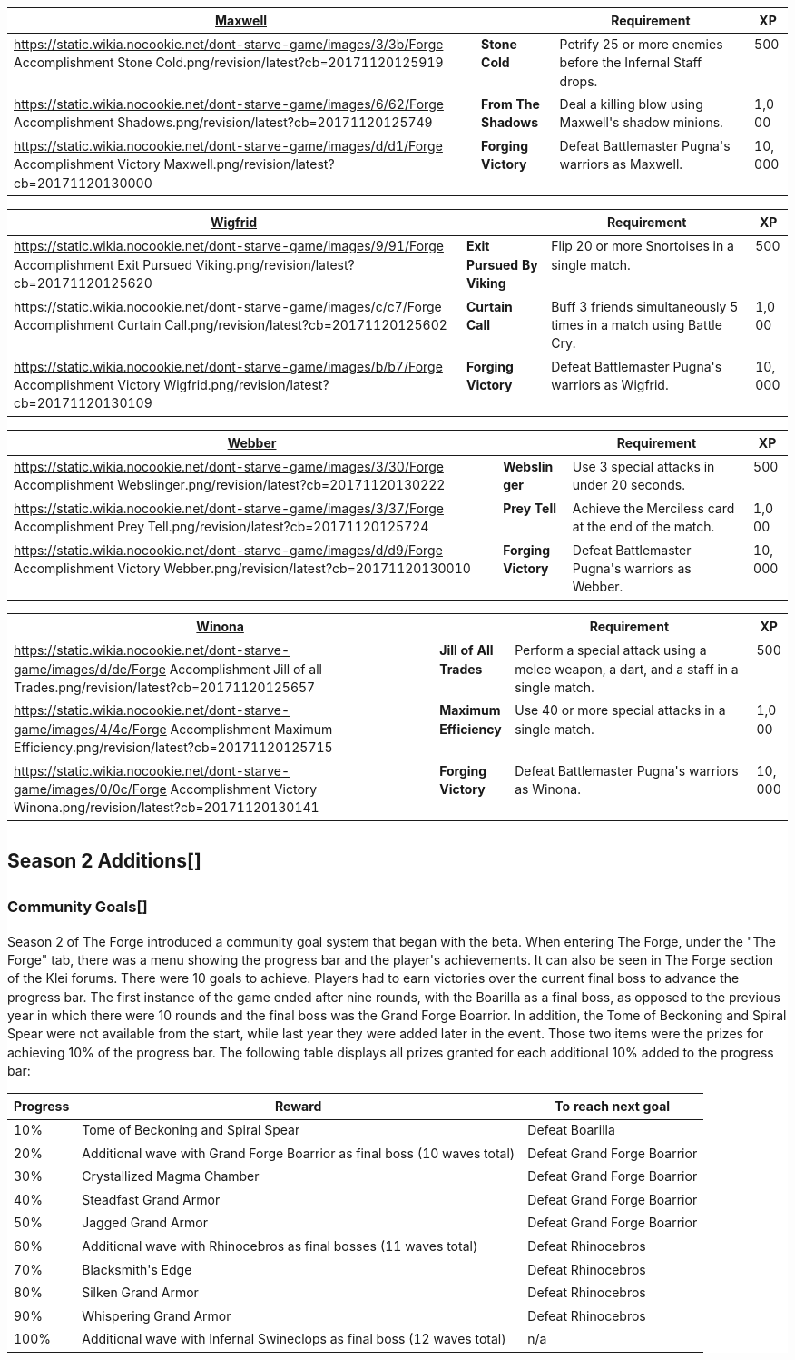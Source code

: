 | [Maxwell](/wiki/Maxwell "Maxwell") | | Requirement | XP |
| --- | --- | --- | --- |
| https://static.wikia.nocookie.net/dont-starve-game/images/3/3b/Forge Accomplishment Stone Cold.png/revision/latest?cb=20171120125919 | **Stone Cold** | Petrify 25 or more enemies before the Infernal Staff drops. | 500 |
| https://static.wikia.nocookie.net/dont-starve-game/images/6/62/Forge Accomplishment Shadows.png/revision/latest?cb=20171120125749 | **From The Shadows** | Deal a killing blow using Maxwell's shadow minions. | 1,000 |
| https://static.wikia.nocookie.net/dont-starve-game/images/d/d1/Forge Accomplishment Victory Maxwell.png/revision/latest?cb=20171120130000 | **Forging Victory** | Defeat Battlemaster Pugna's warriors as Maxwell. | 10,000 |

| [Wigfrid](/wiki/Wigfrid "Wigfrid") | | Requirement | XP |
| --- | --- | --- | --- |
| https://static.wikia.nocookie.net/dont-starve-game/images/9/91/Forge Accomplishment Exit Pursued Viking.png/revision/latest?cb=20171120125620 | **Exit Pursued By Viking** | Flip 20 or more Snortoises in a single match. | 500 |
| https://static.wikia.nocookie.net/dont-starve-game/images/c/c7/Forge Accomplishment Curtain Call.png/revision/latest?cb=20171120125602 | **Curtain Call** | Buff 3 friends simultaneously 5 times in a match using Battle Cry. | 1,000 |
| https://static.wikia.nocookie.net/dont-starve-game/images/b/b7/Forge Accomplishment Victory Wigfrid.png/revision/latest?cb=20171120130109 | **Forging Victory** | Defeat Battlemaster Pugna's warriors as Wigfrid. | 10,000 |

| [Webber](/wiki/Webber "Webber") | | Requirement | XP |
| --- | --- | --- | --- |
| https://static.wikia.nocookie.net/dont-starve-game/images/3/30/Forge Accomplishment Webslinger.png/revision/latest?cb=20171120130222 | **Webslinger** | Use 3 special attacks in under 20 seconds. | 500 |
| https://static.wikia.nocookie.net/dont-starve-game/images/3/37/Forge Accomplishment Prey Tell.png/revision/latest?cb=20171120125724 | **Prey Tell** | Achieve the Merciless card at the end of the match. | 1,000 |
| https://static.wikia.nocookie.net/dont-starve-game/images/d/d9/Forge Accomplishment Victory Webber.png/revision/latest?cb=20171120130010 | **Forging Victory** | Defeat Battlemaster Pugna's warriors as Webber. | 10,000 |

| [Winona](/wiki/Winona "Winona") | | Requirement | XP |
| --- | --- | --- | --- |
| https://static.wikia.nocookie.net/dont-starve-game/images/d/de/Forge Accomplishment Jill of all Trades.png/revision/latest?cb=20171120125657 | **Jill of All Trades** | Perform a special attack using a melee weapon, a dart, and a staff in a single match. | 500 |
| https://static.wikia.nocookie.net/dont-starve-game/images/4/4c/Forge Accomplishment Maximum Efficiency.png/revision/latest?cb=20171120125715 | **Maximum Efficiency** | Use 40 or more special attacks in a single match. | 1,000 |
| https://static.wikia.nocookie.net/dont-starve-game/images/0/0c/Forge Accomplishment Victory Winona.png/revision/latest?cb=20171120130141 | **Forging Victory** | Defeat Battlemaster Pugna's warriors as Winona. | 10,000 |

## Season 2 Additions[]

### Community Goals[]

Season 2 of The Forge introduced a community goal system that began with the beta. When entering The Forge, under the "The Forge" tab, there was a menu showing the progress bar and the player's achievements. It can also be seen in The Forge section of the Klei forums. There were 10 goals to achieve. Players had to earn victories over the current final boss to advance the progress bar. The first instance of the game ended after nine rounds, with the Boarilla as a final boss, as opposed to the previous year in which there were 10 rounds and the final boss was the Grand Forge Boarrior. In addition, the Tome of Beckoning and Spiral Spear were not available from the start, while last year they were added later in the event. Those two items were the prizes for achieving 10% of the progress bar. The following table displays all prizes granted for each additional 10% added to the progress bar:

| Progress | Reward | To reach next goal |
| --- | --- | --- |
| 10% | Tome of Beckoning and Spiral Spear | Defeat Boarilla |
| 20% | Additional wave with Grand Forge Boarrior as final boss (10 waves total) | Defeat Grand Forge Boarrior |
| 30% | Crystallized Magma Chamber | Defeat Grand Forge Boarrior |
| 40% | Steadfast Grand Armor | Defeat Grand Forge Boarrior |
| 50% | Jagged Grand Armor | Defeat Grand Forge Boarrior |
| 60% | Additional wave with Rhinocebros as final bosses (11 waves total) | Defeat Rhinocebros |
| 70% | Blacksmith's Edge | Defeat Rhinocebros |
| 80% | Silken Grand Armor | Defeat Rhinocebros |
| 90% | Whispering Grand Armor | Defeat Rhinocebros |
| 100% | Additional wave with Infernal Swineclops as final boss (12 waves total) | n/a |